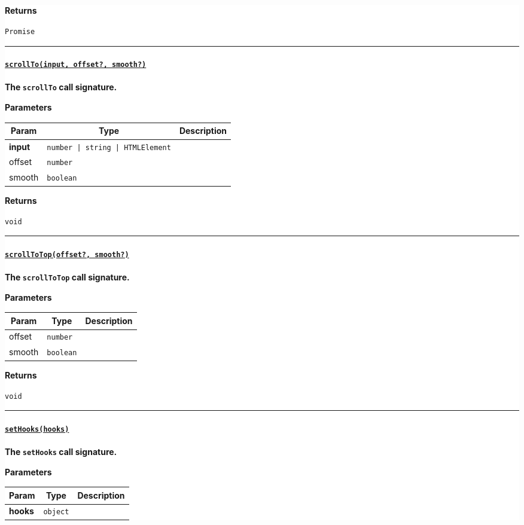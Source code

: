 **Returns**

<code>Promise<boolean></code>

---

<h4><a name="navservice-scrollto-0" href="https://ngx-useful.lamnhan.com/content/reference/classes/navservice.html#scrollto"><p><code>scrollTo(input, offset?, smooth?)</code></p>
</a></h4>

**The `scrollTo` call signature.**

**Parameters**

| Param     | Type                                         | Description |
| --------- | -------------------------------------------- | ----------- |
| **input** | <code>number \| string \| HTMLElement</code> |             |
| offset    | <code>number</code>                          |             |
| smooth    | <code>boolean</code>                         |             |

**Returns**

<code>void</code>

---

<h4><a name="navservice-scrolltotop-0" href="https://ngx-useful.lamnhan.com/content/reference/classes/navservice.html#scrolltotop"><p><code>scrollToTop(offset?, smooth?)</code></p>
</a></h4>

**The `scrollToTop` call signature.**

**Parameters**

| Param  | Type                 | Description |
| ------ | -------------------- | ----------- |
| offset | <code>number</code>  |             |
| smooth | <code>boolean</code> |             |

**Returns**

<code>void</code>

---

<h4><a name="navservice-sethooks-0" href="https://ngx-useful.lamnhan.com/content/reference/classes/navservice.html#sethooks"><p><code>setHooks(hooks)</code></p>
</a></h4>

**The `setHooks` call signature.**

**Parameters**

| Param     | Type                | Description |
| --------- | ------------------- | ----------- |
| **hooks** | <code>object</code> |             |
